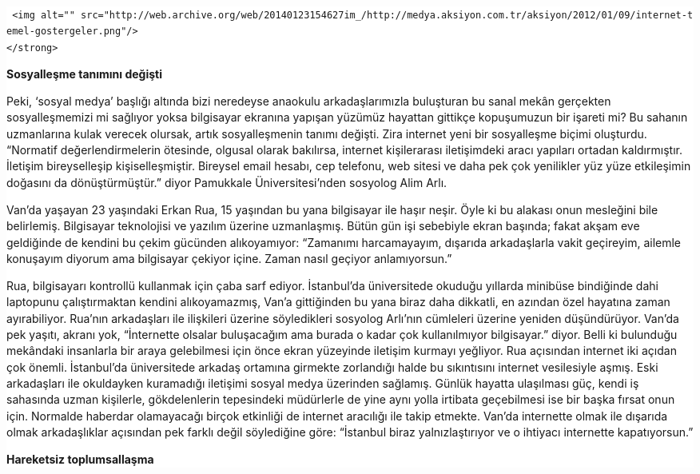      <img alt="" src="http://web.archive.org/web/20140123154627im_/http://medya.aksiyon.com.tr/aksiyon/2012/01/09/internet-temel-gostergeler.png"/>
    </strong>
   </p>
   <p>
    <strong>
     Sosyalleşme tanımını değişti
    </strong>
   </p>
   <p>
    Peki, ‘sosyal medya’ başlığı altında bizi neredeyse anaokulu arkadaşlarımızla buluşturan bu sanal mekân gerçekten sosyalleşmemizi mi sağlıyor yoksa bilgisayar ekranına yapışan yüzümüz hayattan gittikçe kopuşumuzun bir işareti mi? Bu sahanın uzmanlarına kulak verecek olursak, artık sosyalleşmenin tanımı değişti. Zira internet yeni bir sosyalleşme biçimi oluşturdu. “Normatif değerlendirmelerin ötesinde, olgusal olarak bakılırsa, internet kişilerarası iletişimdeki aracı yapıları ortadan kaldırmıştır. İletişim bireyselleşip kişiselleşmiştir. Bireysel email hesabı, cep telefonu, web sitesi ve daha pek çok yenilikler yüz yüze etkileşimin doğasını da dönüştürmüştür.” diyor Pamukkale Üniversitesi’nden sosyolog Alim Arlı.
   </p>
   <p>
    Van’da yaşayan 23 yaşındaki Erkan Rua, 15 yaşından bu yana bilgisayar ile haşır neşir. Öyle ki bu alakası onun mesleğini bile belirlemiş. Bilgisayar teknolojisi ve yazılım üzerine uzmanlaşmış. Bütün gün işi sebebiyle ekran başında; fakat akşam eve geldiğinde de kendini bu çekim gücünden alıkoyamıyor: “Zamanımı harcamayayım, dışarıda arkadaşlarla vakit geçireyim, ailemle konuşayım diyorum ama bilgisayar çekiyor içine. Zaman nasıl geçiyor anlamıyorsun.”
   </p>
   <p>
    Rua, bilgisayarı kontrollü kullanmak için çaba sarf ediyor. İstanbul’da üniversitede okuduğu yıllarda minibüse bindiğinde dahi laptopunu çalıştırmaktan kendini alıkoyamazmış, Van’a gittiğinden bu yana biraz daha dikkatli, en azından özel hayatına zaman ayırabiliyor. Rua’nın arkadaşları ile ilişkileri üzerine söyledikleri sosyolog Arlı’nın cümleleri üzerine yeniden düşündürüyor. Van’da pek yaşıtı, akranı yok, “İnternette olsalar buluşacağım ama burada o kadar çok kullanılmıyor bilgisayar.” diyor. Belli ki bulunduğu mekândaki insanlarla bir araya gelebilmesi için önce ekran yüzeyinde iletişim kurmayı yeğliyor. Rua açısından internet iki açıdan çok önemli. İstanbul’da üniversitede arkadaş ortamına girmekte zorlandığı halde bu sıkıntısını internet vesilesiyle aşmış. Eski arkadaşları ile okuldayken kuramadığı iletişimi sosyal medya üzerinden sağlamış. Günlük hayatta ulaşılması güç, kendi iş sahasında uzman kişilerle, gökdelenlerin tepesindeki müdürlerle de yine aynı yolla irtibata geçebilmesi ise bir başka fırsat onun için. Normalde haberdar olamayacağı birçok etkinliği de internet aracılığı ile takip etmekte. Van’da internette olmak ile dışarıda olmak arkadaşlıklar açısından pek farklı değil söylediğine göre: “İstanbul biraz yalnızlaştırıyor ve o ihtiyacı internette kapatıyorsun.”
   </p>
   <p>
    <strong>
     Hareketsiz toplumsallaşma
    </strong>
   </p>
   <p>